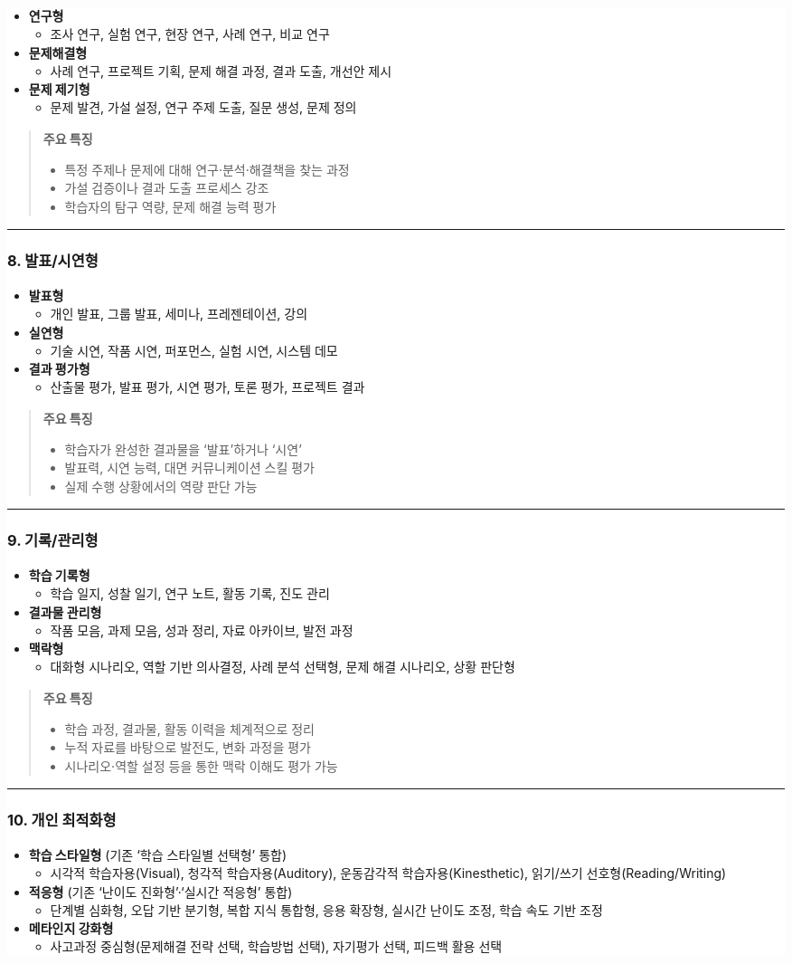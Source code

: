 - **연구형**  
  - 조사 연구, 실험 연구, 현장 연구, 사례 연구, 비교 연구  
- **문제해결형**  
  - 사례 연구, 프로젝트 기획, 문제 해결 과정, 결과 도출, 개선안 제시  
- **문제 제기형**  
  - 문제 발견, 가설 설정, 연구 주제 도출, 질문 생성, 문제 정의  

> **주요 특징**  
>
> - 특정 주제나 문제에 대해 연구·분석·해결책을 찾는 과정  
> - 가설 검증이나 결과 도출 프로세스 강조  
> - 학습자의 탐구 역량, 문제 해결 능력 평가

---

### 8. 발표/시연형

- **발표형**  
  - 개인 발표, 그룹 발표, 세미나, 프레젠테이션, 강의  
- **실연형**  
  - 기술 시연, 작품 시연, 퍼포먼스, 실험 시연, 시스템 데모  
- **결과 평가형**  
  - 산출물 평가, 발표 평가, 시연 평가, 토론 평가, 프로젝트 결과  

> **주요 특징**  
>
> - 학습자가 완성한 결과물을 ‘발표’하거나 ‘시연’  
> - 발표력, 시연 능력, 대면 커뮤니케이션 스킬 평가  
> - 실제 수행 상황에서의 역량 판단 가능

---

### 9. 기록/관리형

- **학습 기록형**  
  - 학습 일지, 성찰 일기, 연구 노트, 활동 기록, 진도 관리  
- **결과물 관리형**  
  - 작품 모음, 과제 모음, 성과 정리, 자료 아카이브, 발전 과정  
- **맥락형**  
  - 대화형 시나리오, 역할 기반 의사결정, 사례 분석 선택형, 문제 해결 시나리오, 상황 판단형  

> **주요 특징**  
>
> - 학습 과정, 결과물, 활동 이력을 체계적으로 정리  
> - 누적 자료를 바탕으로 발전도, 변화 과정을 평가  
> - 시나리오·역할 설정 등을 통한 맥락 이해도 평가 가능

---

### 10. 개인 최적화형

- **학습 스타일형**  (기존 ‘학습 스타일별 선택형’ 통합)  
  - 시각적 학습자용(Visual), 청각적 학습자용(Auditory), 운동감각적 학습자용(Kinesthetic), 읽기/쓰기 선호형(Reading/Writing)  
- **적응형**  (기존 ‘난이도 진화형’·‘실시간 적응형’ 통합)  
  - 단계별 심화형, 오답 기반 분기형, 복합 지식 통합형, 응용 확장형, 실시간 난이도 조정, 학습 속도 기반 조정  
- **메타인지 강화형**  
  - 사고과정 중심형(문제해결 전략 선택, 학습방법 선택), 자기평가 선택, 피드백 활용 선택  
